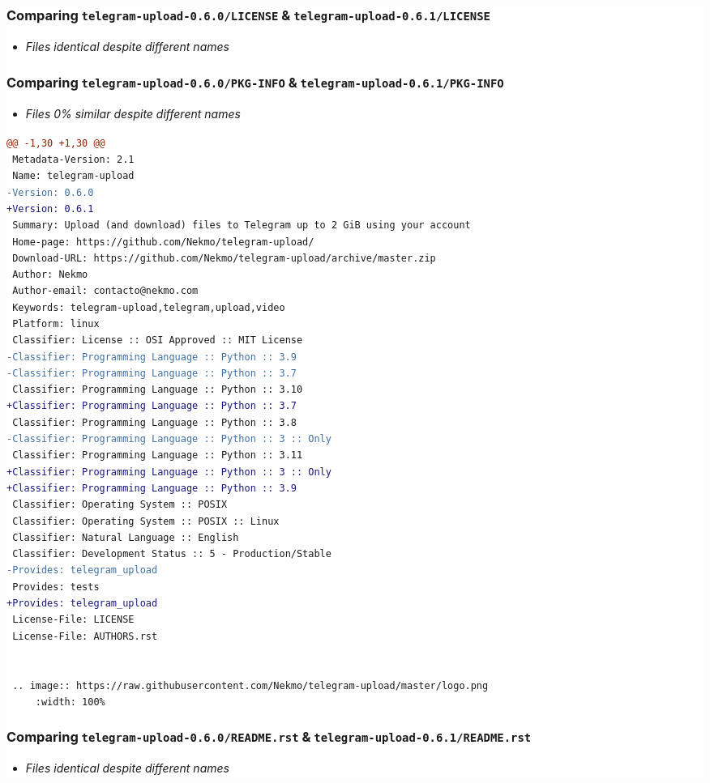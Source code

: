 ### Comparing `telegram-upload-0.6.0/LICENSE` & `telegram-upload-0.6.1/LICENSE`

 * *Files identical despite different names*

### Comparing `telegram-upload-0.6.0/PKG-INFO` & `telegram-upload-0.6.1/PKG-INFO`

 * *Files 0% similar despite different names*

```diff
@@ -1,30 +1,30 @@
 Metadata-Version: 2.1
 Name: telegram-upload
-Version: 0.6.0
+Version: 0.6.1
 Summary: Upload (and download) files to Telegram up to 2 GiB using your account 
 Home-page: https://github.com/Nekmo/telegram-upload/
 Download-URL: https://github.com/Nekmo/telegram-upload/archive/master.zip
 Author: Nekmo
 Author-email: contacto@nekmo.com
 Keywords: telegram-upload,telegram,upload,video
 Platform: linux
 Classifier: License :: OSI Approved :: MIT License
-Classifier: Programming Language :: Python :: 3.9
-Classifier: Programming Language :: Python :: 3.7
 Classifier: Programming Language :: Python :: 3.10
+Classifier: Programming Language :: Python :: 3.7
 Classifier: Programming Language :: Python :: 3.8
-Classifier: Programming Language :: Python :: 3 :: Only
 Classifier: Programming Language :: Python :: 3.11
+Classifier: Programming Language :: Python :: 3 :: Only
+Classifier: Programming Language :: Python :: 3.9
 Classifier: Operating System :: POSIX
 Classifier: Operating System :: POSIX :: Linux
 Classifier: Natural Language :: English
 Classifier: Development Status :: 5 - Production/Stable
-Provides: telegram_upload
 Provides: tests
+Provides: telegram_upload
 License-File: LICENSE
 License-File: AUTHORS.rst
 
 
 .. image:: https://raw.githubusercontent.com/Nekmo/telegram-upload/master/logo.png
     :width: 100%
```

### Comparing `telegram-upload-0.6.0/README.rst` & `telegram-upload-0.6.1/README.rst`

 * *Files identical despite different names*

